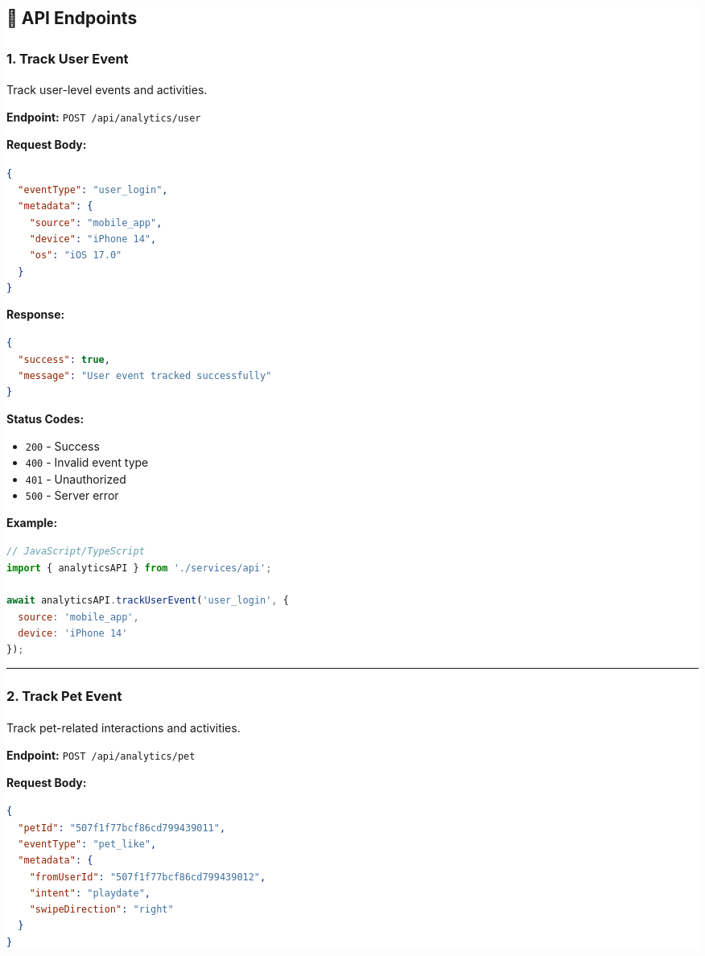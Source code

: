 
## 📡 API Endpoints

### 1. Track User Event

Track user-level events and activities.

**Endpoint:** `POST /api/analytics/user`

**Request Body:**
```json
{
  "eventType": "user_login",
  "metadata": {
    "source": "mobile_app",
    "device": "iPhone 14",
    "os": "iOS 17.0"
  }
}
```

**Response:**
```json
{
  "success": true,
  "message": "User event tracked successfully"
}
```

**Status Codes:**
- `200` - Success
- `400` - Invalid event type
- `401` - Unauthorized
- `500` - Server error

**Example:**
```javascript
// JavaScript/TypeScript
import { analyticsAPI } from './services/api';

await analyticsAPI.trackUserEvent('user_login', {
  source: 'mobile_app',
  device: 'iPhone 14'
});
```

---

### 2. Track Pet Event

Track pet-related interactions and activities.

**Endpoint:** `POST /api/analytics/pet`

**Request Body:**
```json
{
  "petId": "507f1f77bcf86cd799439011",
  "eventType": "pet_like",
  "metadata": {
    "fromUserId": "507f1f77bcf86cd799439012",
    "intent": "playdate",
    "swipeDirection": "right"
  }
}
```
